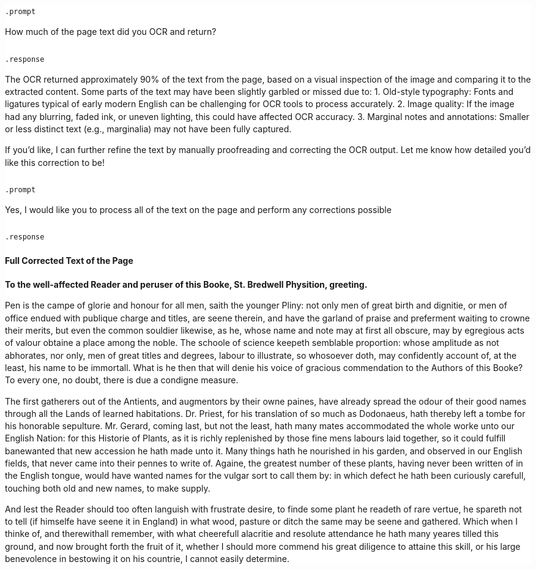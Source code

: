 ###
`.prompt`

How much of the page text did you OCR and return?

###
`.response`

The OCR returned approximately 90% of the text from the page, based on a visual inspection of the image and comparing it to the extracted content. Some parts of the text may have been slightly garbled or missed due to:
	1.	Old-style typography: Fonts and ligatures typical of early modern English can be challenging for OCR tools to process accurately.
	2.	Image quality: If the image had any blurring, faded ink, or uneven lighting, this could have affected OCR accuracy.
	3.	Marginal notes and annotations: Smaller or less distinct text (e.g., marginalia) may not have been fully captured.

If you’d like, I can further refine the text by manually proofreading and correcting the OCR output. Let me know how detailed you’d like this correction to be!

###
`.prompt`

Yes, I would like you to process all of the text on the page and perform any corrections possible

###
`.response`

#### Full Corrected Text of the Page

**To the well-affected Reader and peruser of this Booke, St. Bredwell Physition, greeting.**

Pen is the campe of glorie and honour for all men, saith the younger Pliny: not only men of great birth and dignitie, or men of office endued with publique charge and titles, are seene therein, and have the garland of praise and preferment waiting to crowne their merits, but even the common souldier likewise, as he, whose name and note may at first all obscure, may by egregious acts of valour obtaine a place among the noble. The schoole of science keepeth semblable proportion: whose amplitude as not abhorates, nor only, men of great titles and degrees, labour to illustrate, so whosoever doth, may confidently account of, at the least, his name to be immortall. What is he then that will denie his voice of gracious commendation to the Authors of this Booke? To every one, no doubt, there is due a condigne measure.

The first gatherers out of the Antients, and augmentors by their owne paines, have already spread the odour of their good names through all the Lands of learned habitations. Dr. Priest, for his translation of so much as Dodonaeus, hath thereby left a tombe for his honorable sepulture. Mr. Gerard, coming last, but not the least, hath many mates accommodated the whole worke unto our English Nation: for this Historie of Plants, as it is richly replenished by those fine mens labours laid together, so it could fulfill banewanted that new accession he hath made unto it. Many things hath he nourished in his garden, and observed in our English fields, that never came into their pennes to write of. Againe, the greatest number of these plants, having never been written of in the English tongue, would have wanted names for the vulgar sort to call them by: in which defect he hath been curiously carefull, touching both old and new names, to make supply.

And lest the Reader should too often languish with frustrate desire, to finde some plant he readeth of rare vertue, he spareth not to tell (if himselfe have seene it in England) in what wood, pasture or ditch the same may be seene and gathered. Which when I thinke of, and therewithall remember, with what cheerefull alacritie and resolute attendance he hath many yeares tilled this ground, and now brought forth the fruit of it, whether I should more commend his great diligence to attaine this skill, or his large benevolence in bestowing it on his countrie, I cannot easily determine.
